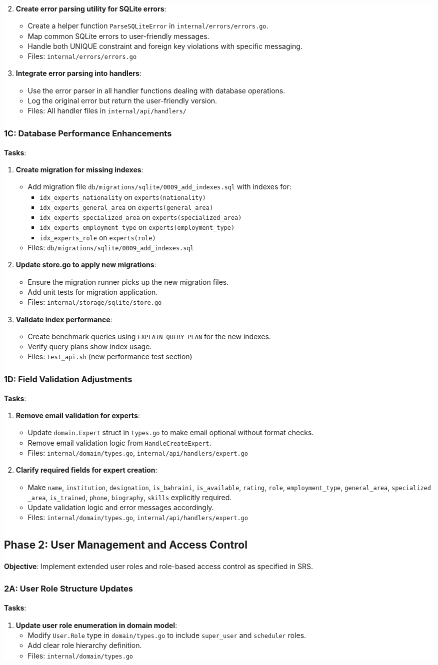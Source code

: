 2. **Create error parsing utility for SQLite errors**:
   - Create a helper function `ParseSQLiteError` in `internal/errors/errors.go`.
   - Map common SQLite errors to user-friendly messages.
   - Handle both UNIQUE constraint and foreign key violations with specific messaging.
   - Files: `internal/errors/errors.go`

3. **Integrate error parsing into handlers**:
   - Use the error parser in all handler functions dealing with database operations.
   - Log the original error but return the user-friendly version.
   - Files: All handler files in `internal/api/handlers/`

### 1C: Database Performance Enhancements
**Tasks**:
1. **Create migration for missing indexes**:
   - Add migration file `db/migrations/sqlite/0009_add_indexes.sql` with indexes for:
     - `idx_experts_nationality` on `experts(nationality)`
     - `idx_experts_general_area` on `experts(general_area)`
     - `idx_experts_specialized_area` on `experts(specialized_area)`
     - `idx_experts_employment_type` on `experts(employment_type)`
     - `idx_experts_role` on `experts(role)`
   - Files: `db/migrations/sqlite/0009_add_indexes.sql`

2. **Update store.go to apply new migrations**:
   - Ensure the migration runner picks up the new migration files.
   - Add unit tests for migration application.
   - Files: `internal/storage/sqlite/store.go`

3. **Validate index performance**:
   - Create benchmark queries using `EXPLAIN QUERY PLAN` for the new indexes.
   - Verify query plans show index usage.
   - Files: `test_api.sh` (new performance test section)

### 1D: Field Validation Adjustments
**Tasks**:
1. **Remove email validation for experts**:
   - Update `domain.Expert` struct in `types.go` to make email optional without format checks.
   - Remove email validation logic from `HandleCreateExpert`.
   - Files: `internal/domain/types.go`, `internal/api/handlers/expert.go`

2. **Clarify required fields for expert creation**:
   - Make `name`, `institution`, `designation`, `is_bahraini`, `is_available`, `rating`, `role`, `employment_type`, `general_area`, `specialized_area`, `is_trained`, `phone`, `biography`, `skills` explicitly required.
   - Update validation logic and error messages accordingly.
   - Files: `internal/domain/types.go`, `internal/api/handlers/expert.go`

## Phase 2: User Management and Access Control
**Objective**: Implement extended user roles and role-based access control as specified in SRS.

### 2A: User Role Structure Updates
**Tasks**:
1. **Update user role enumeration in domain model**:
   - Modify `User.Role` type in `domain/types.go` to include `super_user` and `scheduler` roles.
   - Add clear role hierarchy definition.
   - Files: `internal/domain/types.go`
